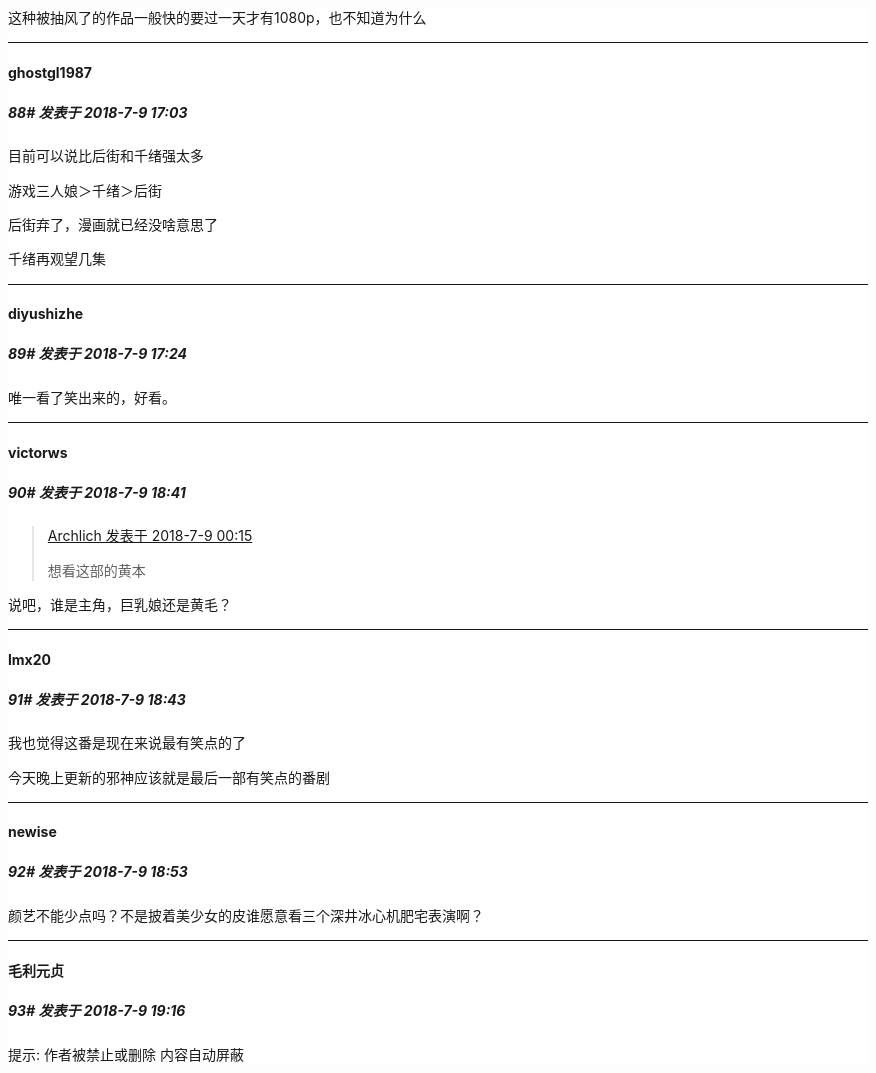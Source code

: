 这种被抽风了的作品一般快的要过一天才有1080p，也不知道为什么

*****

####  ghostgl1987  
##### 88#       发表于 2018-7-9 17:03

目前可以说比后街和千绪强太多

游戏三人娘＞千绪＞后街

后街弃了，漫画就已经没啥意思了

千绪再观望几集

*****

####  diyushizhe  
##### 89#       发表于 2018-7-9 17:24

唯一看了笑出来的，好看。

*****

####  victorws  
##### 90#       发表于 2018-7-9 18:41

<blockquote><a href="httphttps://bbs.saraba1st.com/2b/forum.php?mod=redirect&amp;goto=findpost&amp;pid=40266706&amp;ptid=1577140" target="_blank">Archlich 发表于 2018-7-9 00:15</a>

想看这部的黄本</blockquote>
说吧，谁是主角，巨乳娘还是黄毛？

*****

####  lmx20  
##### 91#       发表于 2018-7-9 18:43

我也觉得这番是现在来说最有笑点的了

今天晚上更新的邪神应该就是最后一部有笑点的番剧

*****

####  newise  
##### 92#       发表于 2018-7-9 18:53

颜艺不能少点吗？不是披着美少女的皮谁愿意看三个深井冰心机肥宅表演啊？

*****

####  毛利元贞  
##### 93#       发表于 2018-7-9 19:16

提示: 作者被禁止或删除 内容自动屏蔽
